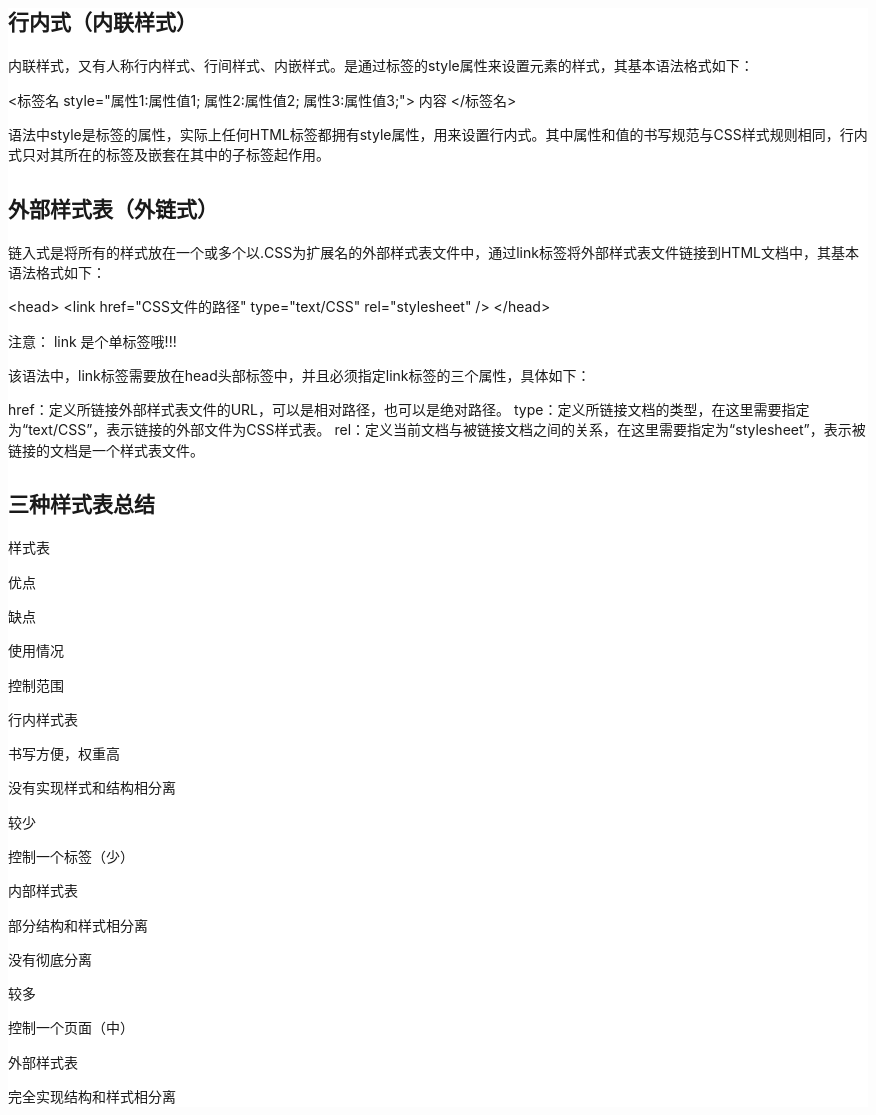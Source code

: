 ## 行内式（内联样式）

内联样式，又有人称行内样式、行间样式、内嵌样式。是通过标签的style属性来设置元素的样式，其基本语法格式如下：


  <标签名 style\="属性1:属性值1; 属性2:属性值2; 属性3:属性值3;"\> 内容 </标签名\>

语法中style是标签的属性，实际上任何HTML标签都拥有style属性，用来设置行内式。其中属性和值的书写规范与CSS样式规则相同，行内式只对其所在的标签及嵌套在其中的子标签起作用。

## 外部样式表（外链式）

链入式是将所有的样式放在一个或多个以.CSS为扩展名的外部样式表文件中，通过link标签将外部样式表文件链接到HTML文档中，其基本语法格式如下：


  <head\>
    <link href\="CSS文件的路径" type\="text/CSS" rel\="stylesheet" />
  </head\>

注意： link 是个单标签哦!!!

该语法中，link标签需要放在head头部标签中，并且必须指定link标签的三个属性，具体如下：

href：定义所链接外部样式表文件的URL，可以是相对路径，也可以是绝对路径。
type：定义所链接文档的类型，在这里需要指定为“text/CSS”，表示链接的外部文件为CSS样式表。
rel：定义当前文档与被链接文档之间的关系，在这里需要指定为“stylesheet”，表示被链接的文档是一个样式表文件。

## 三种样式表总结

样式表

优点

缺点

使用情况

控制范围

行内样式表

书写方便，权重高

没有实现样式和结构相分离

较少

控制一个标签（少）

内部样式表

部分结构和样式相分离

没有彻底分离

较多

控制一个页面（中）

外部样式表

完全实现结构和样式相分离
